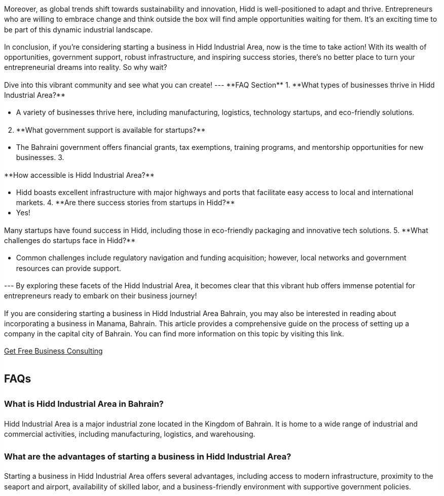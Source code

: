 Moreover, as global trends shift towards sustainability and innovation, Hidd is well-positioned to adapt and thrive. Entrepreneurs who are willing to embrace change and think outside the box will find ample opportunities waiting for them. It’s an exciting time to be part of this dynamic industrial landscape.   
  
In conclusion, if you’re considering starting a business in Hidd Industrial Area, now is the time to take action! With its wealth of opportunities, government support, robust infrastructure, and inspiring success stories, there’s no better place to turn your entrepreneurial dreams into reality. So why wait?   
  
Dive into this vibrant community and see what you can create! --- \*\*FAQ Section\*\* 1. \*\*What types of businesses thrive in Hidd Industrial Area?\*\*  
 - A variety of businesses thrive here, including manufacturing, logistics, technology startups, and eco-friendly solutions.   
  
2. \*\*What government support is available for startups?\*\*  
 - The Bahraini government offers financial grants, tax exemptions, training programs, and mentorship opportunities for new businesses. 3.   
  
\*\*How accessible is Hidd Industrial Area?\*\*  
 - Hidd boasts excellent infrastructure with major highways and ports that facilitate easy access to local and international markets. 4. \*\*Are there success stories from startups in Hidd?\*\*  
 - Yes!   
  
Many startups have found success in Hidd, including those in eco-friendly packaging and innovative tech solutions. 5. \*\*What challenges do startups face in Hidd?\*\*  
 - Common challenges include regulatory navigation and funding acquisition; however, local networks and government resources can provide support.   
  
--- By exploring these facets of the Hidd Industrial Area, it becomes clear that this vibrant hub offers immense potential for entrepreneurs ready to embark on their business journey!  
  
If you are considering starting a business in Hidd Industrial Area Bahrain, you may also be interested in reading about incorporating a business in Manama, Bahrain. This article provides a comprehensive guide on the process of setting up a company in the capital city of Bahrain. You can find more information on this topic by visiting this link.  
  
  
  
[Get Free Business Consulting](https://keylinkbh.com/)  
  
  

FAQs
----

  

### What is Hidd Industrial Area in Bahrain?

Hidd Industrial Area is a major industrial zone located in the Kingdom of Bahrain. It is home to a wide range of industrial and commercial activities, including manufacturing, logistics, and warehousing.

### What are the advantages of starting a business in Hidd Industrial Area?

Starting a business in Hidd Industrial Area offers several advantages, including access to modern infrastructure, proximity to the seaport and airport, availability of skilled labor, and a business-friendly environment with supportive government policies.
